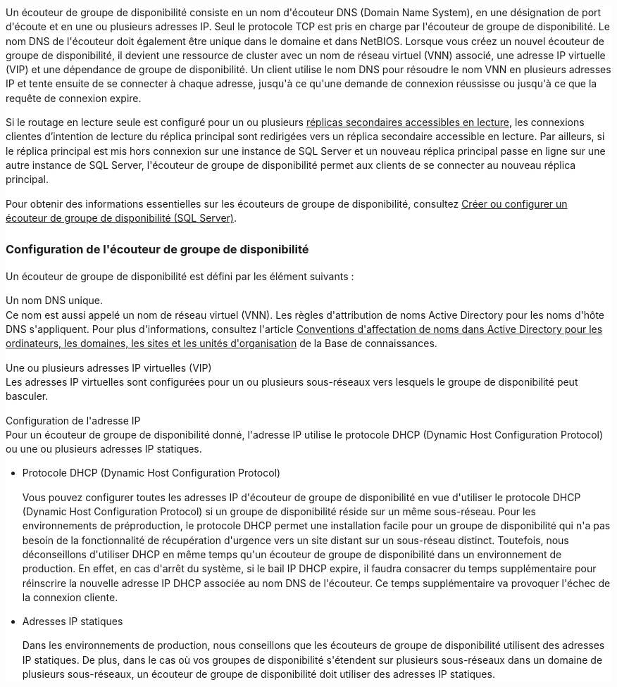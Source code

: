  Un écouteur de groupe de disponibilité consiste en un nom d'écouteur DNS (Domain Name System), en une désignation de port d'écoute et en une ou plusieurs adresses IP. Seul le protocole TCP est pris en charge par l'écouteur de groupe de disponibilité.  Le nom DNS de l'écouteur doit également être unique dans le domaine et dans NetBIOS.  Lorsque vous créez un nouvel écouteur de groupe de disponibilité, il devient une ressource de cluster avec un nom de réseau virtuel (VNN) associé, une adresse IP virtuelle (VIP) et une dépendance de groupe de disponibilité. Un client utilise le nom DNS pour résoudre le nom VNN en plusieurs adresses IP et tente ensuite de se connecter à chaque adresse, jusqu'à ce qu'une demande de connexion réussisse ou jusqu'à ce que la requête de connexion expire.  
  
 Si le routage en lecture seule est configuré pour un ou plusieurs [réplicas secondaires accessibles en lecture](availability-groups/windows/active-secondaries-readable-secondary-replicas-always-on-availability-groups.md), les connexions clientes d’intention de lecture du réplica principal sont redirigées vers un réplica secondaire accessible en lecture. Par ailleurs, si le réplica principal est mis hors connexion sur une instance de SQL Server et un nouveau réplica principal passe en ligne sur une autre instance de SQL Server, l'écouteur de groupe de disponibilité permet aux clients de se connecter au nouveau réplica principal.  
  
 Pour obtenir des informations essentielles sur les écouteurs de groupe de disponibilité, consultez [Créer ou configurer un écouteur de groupe de disponibilité &#40;SQL Server&#41;](availability-groups/windows/create-or-configure-an-availability-group-listener-sql-server.md).  
  
 
  
###  <a name="AGlConfig"></a> Configuration de l'écouteur de groupe de disponibilité  
 Un écouteur de groupe de disponibilité est défini par les élément suivants :  
  
 Un nom DNS unique.  
 Ce nom est aussi appelé un nom de réseau virtuel (VNN). Les règles d'attribution de noms Active Directory pour les noms d'hôte DNS s'appliquent. Pour plus d'informations, consultez l'article [Conventions d'affectation de noms dans Active Directory pour les ordinateurs, les domaines, les sites et les unités d'organisation](https://support.microsoft.com/kb/909264) de la Base de connaissances.  
  
 Une ou plusieurs adresses IP virtuelles (VIP)  
 Les adresses IP virtuelles sont configurées pour un ou plusieurs sous-réseaux vers lesquels le groupe de disponibilité peut basculer.  
  
 Configuration de l'adresse IP  
 Pour un écouteur de groupe de disponibilité donné, l'adresse IP utilise le protocole DHCP (Dynamic Host Configuration Protocol) ou une ou plusieurs adresses IP statiques.  
  
-   Protocole DHCP (Dynamic Host Configuration Protocol)  
  
     Vous pouvez configurer toutes les adresses IP d'écouteur de groupe de disponibilité en vue d'utiliser le protocole DHCP (Dynamic Host Configuration Protocol) si un groupe de disponibilité réside sur un même sous-réseau. Pour les environnements de préproduction, le protocole DHCP permet une installation facile pour un groupe de disponibilité qui n'a pas besoin de la fonctionnalité de récupération d'urgence vers un site distant sur un sous-réseau distinct. Toutefois, nous déconseillons d'utiliser DHCP en même temps qu'un écouteur de groupe de disponibilité dans un environnement de production. En effet, en cas d'arrêt du système, si le bail IP DHCP expire, il faudra consacrer du temps supplémentaire pour réinscrire la nouvelle adresse IP DHCP associée au nom DNS de l'écouteur. Ce temps supplémentaire va provoquer l'échec de la connexion cliente.  
  
-   Adresses IP statiques  
  
     Dans les environnements de production, nous conseillons que les écouteurs de groupe de disponibilité utilisent des adresses IP statiques. De plus, dans le cas où vos groupes de disponibilité s'étendent sur plusieurs sous-réseaux dans un domaine de plusieurs sous-réseaux, un écouteur de groupe de disponibilité doit utiliser des adresses IP statiques.  
  